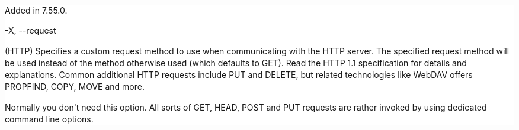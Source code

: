 Added in 7.55.0.

-X, --request <command>

(HTTP) Specifies a custom request method to use when communicating with the HTTP server. The specified request method will be used instead of the method otherwise used (which defaults to GET). Read the HTTP 1.1 specification for details and explanations. Common additional HTTP requests include PUT and DELETE, but related technologies like WebDAV offers PROPFIND, COPY, MOVE and more.

Normally you don't need this option. All sorts of GET, HEAD, POST and PUT requests are rather invoked by using dedicated command line options.

